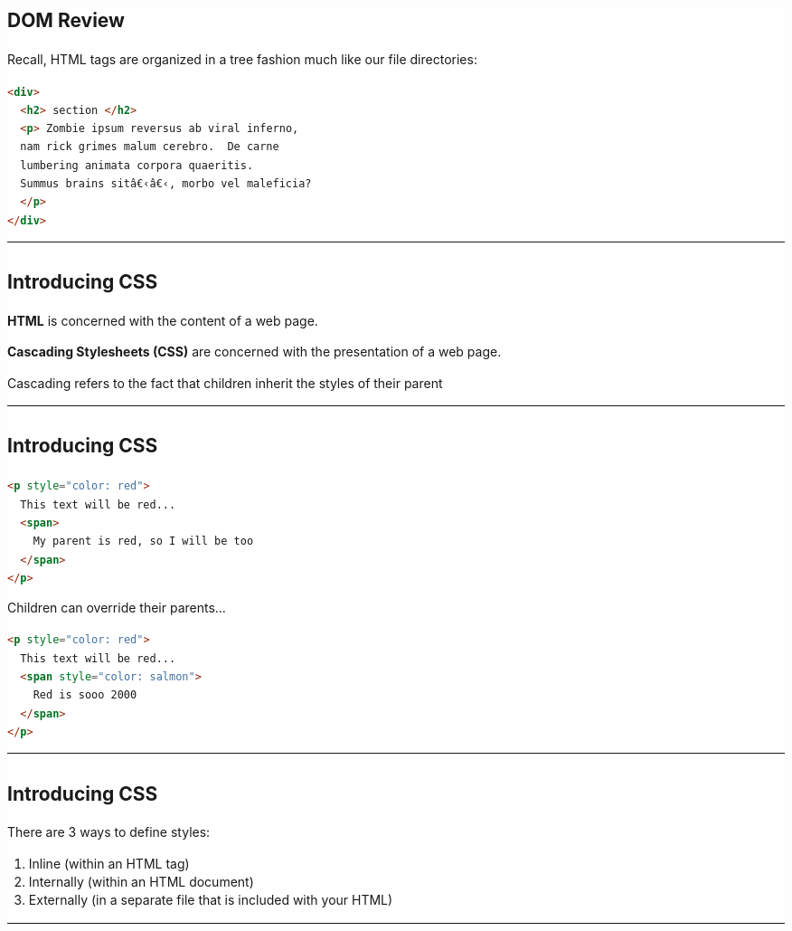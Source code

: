 ## DOM Review

Recall, HTML tags are organized in a tree fashion much like our file directories:
```html
<div>
  <h2> section </h2>
  <p> Zombie ipsum reversus ab viral inferno,  
  nam rick grimes malum cerebro.  De carne  
  lumbering animata corpora quaeritis.  
  Summus brains sitâ€‹â€‹, morbo vel maleficia?
  </p>
</div>
```

---

## Introducing CSS

**HTML** is concerned with the content of a web page.  
 
**Cascading Stylesheets (CSS)** are concerned with the presentation of a web page.  

Cascading refers to the fact that children inherit the styles of their parent


---

## Introducing CSS

```html
<p style="color: red">
  This text will be red...
  <span>
    My parent is red, so I will be too
  </span>
</p>
```
Children can override their parents...
```html
<p style="color: red">
  This text will be red...
  <span style="color: salmon">
    Red is sooo 2000
  </span>
</p>
```

---

## Introducing CSS

There are 3 ways to define styles:

1. Inline (within an HTML tag)
2. Internally (within an HTML document)
3. Externally (in a separate file that is included with your HTML)

---